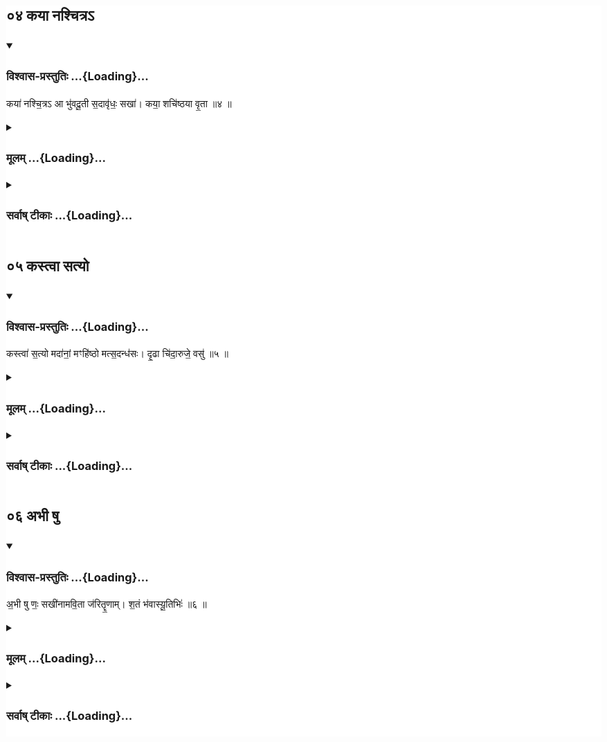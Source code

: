 ## ०४ कया नश्चित्रऽ
<div class="js_include" newlevelforh1="3" title="विश्वास-प्रस्तुतिः" unfilled url="/vedAH_yajuH/vAjasaneyam/mAdhyandinam/saMhitA/vishvAsa-prastutiH/36/04_kayA_nashchitra-.md">
<details open><summary><h3>विश्वास-प्रस्तुतिः ...{Loading}...</h3></summary>

कया॑ नश्चि॒त्रऽ आ भु॑वदू॒ती स॒दावृ॑धः॒ सखा॑। कया॒ शचि॑ष्ठया वृ॒ता ॥४ ॥
</details>
</div>
<div class="js_include collapsed" newlevelforh1="3" title="मूलम्" unfilled url="/vedAH_yajuH/vAjasaneyam/mAdhyandinam/saMhitA/mUlam/36/04_kayA_nashchitra-.md">
<details><summary><h3>मूलम् ...{Loading}...</h3></summary></details>
</div>
<div class="js_include collapsed" newlevelforh1="3" title="सर्वाष् टीकाः" unfilled url="/vedAH_yajuH/vAjasaneyam/mAdhyandinam/saMhitA/sarvASh_TIkAH/36/04_kayA_nashchitra-.md">
<details><summary><h3>सर्वाष् टीकाः ...{Loading}...</h3></summary></details>
</div>

## ०५ कस्त्वा सत्यो
<div class="js_include" newlevelforh1="3" title="विश्वास-प्रस्तुतिः" unfilled url="/vedAH_yajuH/vAjasaneyam/mAdhyandinam/saMhitA/vishvAsa-prastutiH/36/05_kastvA_satyo.md">
<details open><summary><h3>विश्वास-प्रस्तुतिः ...{Loading}...</h3></summary>

कस्त्वा॑ स॒त्यो मदा॑नां॒ मꣳहि॑ष्ठो मत्स॒दन्ध॑सः। दृ॒ढा चि॑दा॒रुजे॒ वसु॑ ॥५ ॥
</details>
</div>
<div class="js_include collapsed" newlevelforh1="3" title="मूलम्" unfilled url="/vedAH_yajuH/vAjasaneyam/mAdhyandinam/saMhitA/mUlam/36/05_kastvA_satyo.md">
<details><summary><h3>मूलम् ...{Loading}...</h3></summary></details>
</div>
<div class="js_include collapsed" newlevelforh1="3" title="सर्वाष् टीकाः" unfilled url="/vedAH_yajuH/vAjasaneyam/mAdhyandinam/saMhitA/sarvASh_TIkAH/36/05_kastvA_satyo.md">
<details><summary><h3>सर्वाष् टीकाः ...{Loading}...</h3></summary></details>
</div>

## ०६ अभी षु
<div class="js_include" newlevelforh1="3" title="विश्वास-प्रस्तुतिः" unfilled url="/vedAH_yajuH/vAjasaneyam/mAdhyandinam/saMhitA/vishvAsa-prastutiH/36/06_abhI_Shu.md">
<details open><summary><h3>विश्वास-प्रस्तुतिः ...{Loading}...</h3></summary>

अ॒भी षु णः॒ सखी॑नामवि॒ता ज॑रितॄ॒णाम्। श॒तं भ॑वास्यू॒तिभिः॑ ॥६ ॥
</details>
</div>
<div class="js_include collapsed" newlevelforh1="3" title="मूलम्" unfilled url="/vedAH_yajuH/vAjasaneyam/mAdhyandinam/saMhitA/mUlam/36/06_abhI_Shu.md">
<details><summary><h3>मूलम् ...{Loading}...</h3></summary></details>
</div>
<div class="js_include collapsed" newlevelforh1="3" title="सर्वाष् टीकाः" unfilled url="/vedAH_yajuH/vAjasaneyam/mAdhyandinam/saMhitA/sarvASh_TIkAH/36/06_abhI_Shu.md">
<details><summary><h3>सर्वाष् टीकाः ...{Loading}...</h3></summary></details>
</div>
